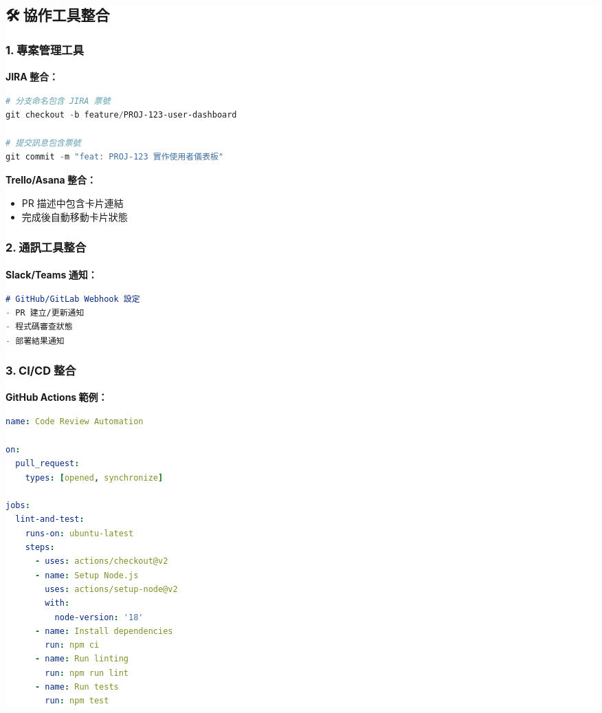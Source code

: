 ## 🛠️ 協作工具整合

### 1. 專案管理工具

**JIRA 整合：**
```powershell
# 分支命名包含 JIRA 票號
git checkout -b feature/PROJ-123-user-dashboard

# 提交訊息包含票號
git commit -m "feat: PROJ-123 實作使用者儀表板"
```

**Trello/Asana 整合：**
- PR 描述中包含卡片連結
- 完成後自動移動卡片狀態

### 2. 通訊工具整合

**Slack/Teams 通知：**
```markdown
# GitHub/GitLab Webhook 設定
- PR 建立/更新通知
- 程式碼審查狀態
- 部署結果通知
```

### 3. CI/CD 整合

**GitHub Actions 範例：**

```yaml
name: Code Review Automation

on:
  pull_request:
    types: [opened, synchronize]

jobs:
  lint-and-test:
    runs-on: ubuntu-latest
    steps:
      - uses: actions/checkout@v2
      - name: Setup Node.js
        uses: actions/setup-node@v2
        with:
          node-version: '18'
      - name: Install dependencies
        run: npm ci
      - name: Run linting
        run: npm run lint
      - name: Run tests
        run: npm test
```
